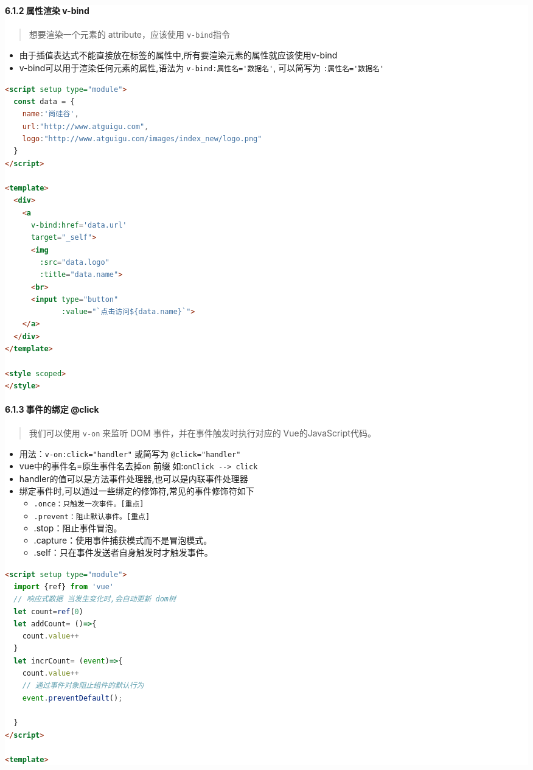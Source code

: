 #### 6.1.2 属性渲染 v-bind

> 想要渲染一个元素的 attribute，应该使用 `v-bind`指令

+ 由于插值表达式不能直接放在标签的属性中,所有要渲染元素的属性就应该使用v-bind
+ v-bind可以用于渲染任何元素的属性,语法为 `v-bind:属性名='数据名'`, 可以简写为 `:属性名='数据名'`

``` html
<script setup type="module">
  const data = {
    name:'尚硅谷',
    url:"http://www.atguigu.com",
    logo:"http://www.atguigu.com/images/index_new/logo.png"
  }
</script>

<template>
  <div>
    <a 
      v-bind:href='data.url' 
      target="_self">
      <img 
        :src="data.logo" 
        :title="data.name">
      <br>
      <input type="button" 
             :value="`点击访问${data.name}`">
    </a>
  </div>
</template>

<style scoped>
</style>
```

#### 6.1.3 事件的绑定 @click

> 我们可以使用 `v-on` 来监听 DOM 事件，并在事件触发时执行对应的 Vue的JavaScript代码。

+ 用法：`v-on:click="handler"` 或简写为 `@click="handler"`
+ vue中的事件名=原生事件名去掉`on` 前缀   如:`onClick --> click`
+ handler的值可以是方法事件处理器,也可以是内联事件处理器
+ 绑定事件时,可以通过一些绑定的修饰符,常见的事件修饰符如下
    + `.once：只触发一次事件。[重点]`
    + `.prevent：阻止默认事件。[重点]`
    + .stop：阻止事件冒泡。
    + .capture：使用事件捕获模式而不是冒泡模式。
    + .self：只在事件发送者自身触发时才触发事件。

``` html
<script setup type="module">
  import {ref} from 'vue'
  // 响应式数据 当发生变化时,会自动更新 dom树
  let count=ref(0)
  let addCount= ()=>{
    count.value++
  }
  let incrCount= (event)=>{
    count.value++
    // 通过事件对象阻止组件的默认行为
    event.preventDefault();
    
  }
</script>

<template>
```